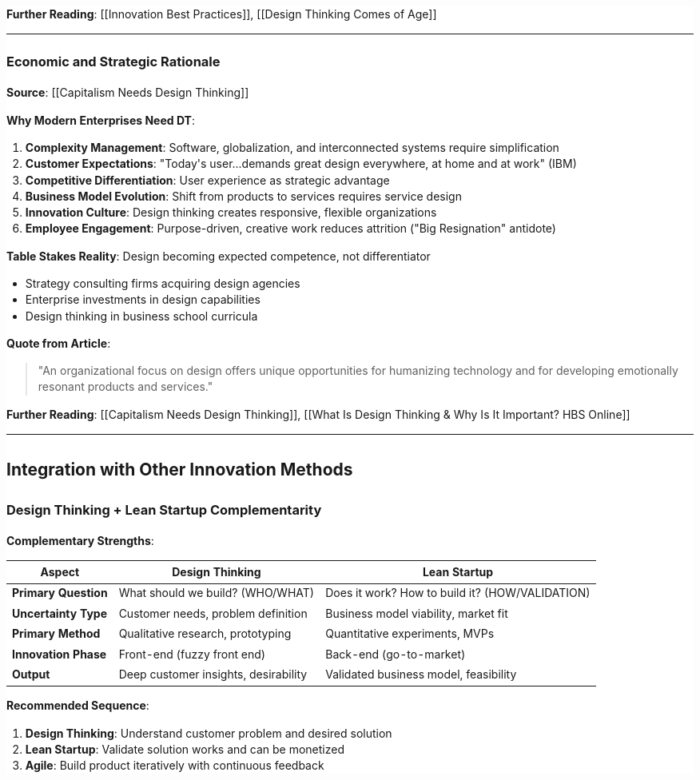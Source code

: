 **Further Reading**: [[Innovation Best Practices]], [[Design Thinking Comes of Age]]

---

### Economic and Strategic Rationale

**Source**: [[Capitalism Needs Design Thinking]]

**Why Modern Enterprises Need DT**:

1. **Complexity Management**: Software, globalization, and interconnected systems require simplification
2. **Customer Expectations**: "Today's user...demands great design everywhere, at home and at work" (IBM)
3. **Competitive Differentiation**: User experience as strategic advantage
4. **Business Model Evolution**: Shift from products to services requires service design
5. **Innovation Culture**: Design thinking creates responsive, flexible organizations
6. **Employee Engagement**: Purpose-driven, creative work reduces attrition ("Big Resignation" antidote)

**Table Stakes Reality**: Design becoming expected competence, not differentiator
- Strategy consulting firms acquiring design agencies
- Enterprise investments in design capabilities
- Design thinking in business school curricula

**Quote from Article**:
> "An organizational focus on design offers unique opportunities for humanizing technology and for developing emotionally resonant products and services."

**Further Reading**: [[Capitalism Needs Design Thinking]], [[What Is Design Thinking & Why Is It Important? HBS Online]]

---

## Integration with Other Innovation Methods

### Design Thinking + Lean Startup Complementarity

**Complementary Strengths**:

| Aspect | Design Thinking | Lean Startup |
|--------|----------------|--------------|
| **Primary Question** | What should we build? (WHO/WHAT) | Does it work? How to build it? (HOW/VALIDATION) |
| **Uncertainty Type** | Customer needs, problem definition | Business model viability, market fit |
| **Primary Method** | Qualitative research, prototyping | Quantitative experiments, MVPs |
| **Innovation Phase** | Front-end (fuzzy front end) | Back-end (go-to-market) |
| **Output** | Deep customer insights, desirability | Validated business model, feasibility |

**Recommended Sequence**:
1. **Design Thinking**: Understand customer problem and desired solution
2. **Lean Startup**: Validate solution works and can be monetized
3. **Agile**: Build product iteratively with continuous feedback
